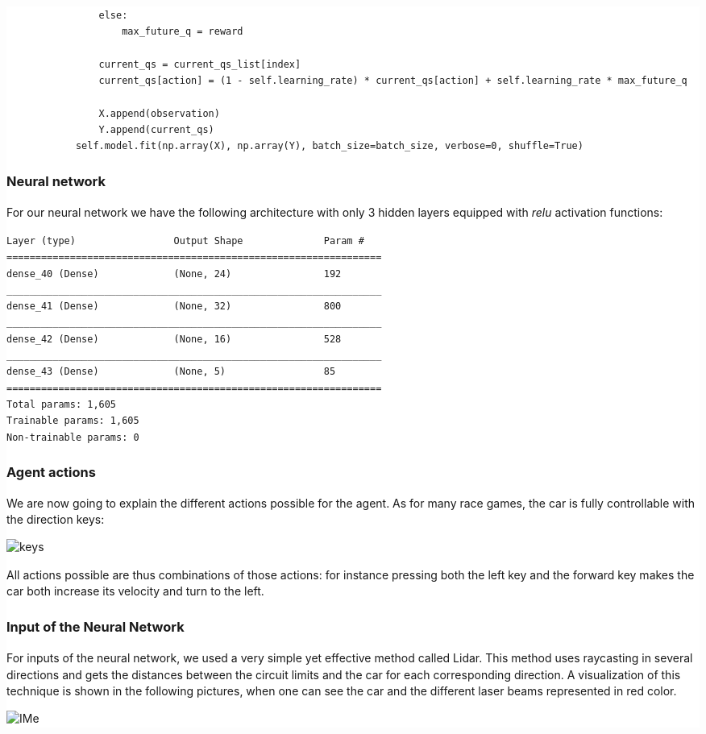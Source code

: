 ```
                else:
                    max_future_q = reward

                current_qs = current_qs_list[index]
                current_qs[action] = (1 - self.learning_rate) * current_qs[action] + self.learning_rate * max_future_q

                X.append(observation)
                Y.append(current_qs)
            self.model.fit(np.array(X), np.array(Y), batch_size=batch_size, verbose=0, shuffle=True)
```

### Neural network

For our neural network we have the following architecture with only 3 hidden layers equipped with *relu* activation functions:

```
Layer (type)                 Output Shape              Param #   
=================================================================
dense_40 (Dense)             (None, 24)                192       
_________________________________________________________________
dense_41 (Dense)             (None, 32)                800       
_________________________________________________________________
dense_42 (Dense)             (None, 16)                528       
_________________________________________________________________
dense_43 (Dense)             (None, 5)                 85        
=================================================================
Total params: 1,605
Trainable params: 1,605
Non-trainable params: 0
```

### Agent actions

We are now going to explain the different actions possible for the agent. As for many race games, the car is fully controllable with the direction keys:

![keys](https://user-images.githubusercontent.com/66775006/215758287-b4b956c2-6d9c-40a9-932b-a46cf5ab7c2e.png)

All actions possible are thus combinations of those actions: for instance pressing both the left key and the forward key makes the car both increase its velocity and turn to the left.

### Input of the Neural Network

For inputs of the neural network, we used a very simple yet effective method called Lidar. This method uses raycasting in several directions and gets the distances between the circuit limits and the car for each corresponding direction. A visualization of this technique is shown in the following pictures, when one can see the car and the different laser beams represented in red color.

![IMe](https://user-images.githubusercontent.com/66775006/215752818-6acd229d-3782-4e98-9da1-8c39b33325df.jpg)
